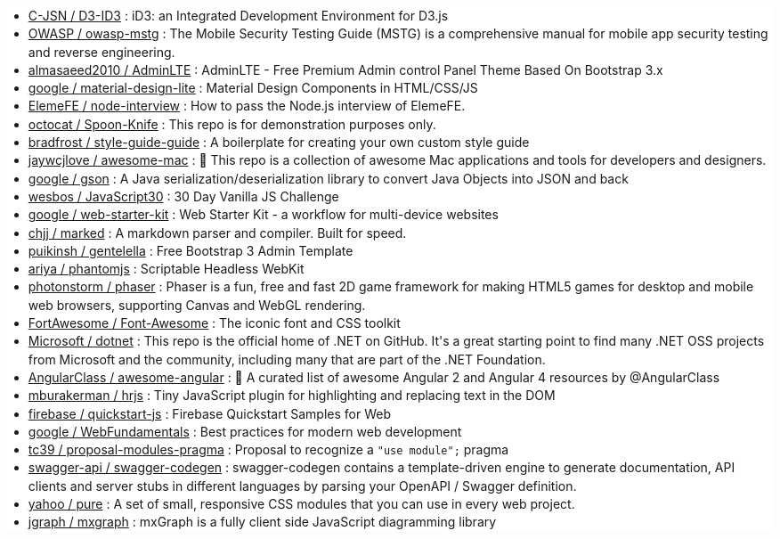 - [C-JSN / D3-ID3](https://github.com/C-JSN/D3-ID3) : iD3: an Integrated Development Environment for D3.js
- [OWASP / owasp-mstg](https://github.com/OWASP/owasp-mstg) : The Mobile Security Testing Guide (MSTG) is a comprehensive manual for mobile app security testing and reverse engineering.
- [almasaeed2010 / AdminLTE](https://github.com/almasaeed2010/AdminLTE) : AdminLTE - Free Premium Admin control Panel Theme Based On Bootstrap 3.x
- [google / material-design-lite](https://github.com/google/material-design-lite) : Material Design Components in HTML/CSS/JS
- [ElemeFE / node-interview](https://github.com/ElemeFE/node-interview) : How to pass the Node.js interview of ElemeFE.
- [octocat / Spoon-Knife](https://github.com/octocat/Spoon-Knife) : This repo is for demonstration purposes only.
- [bradfrost / style-guide-guide](https://github.com/bradfrost/style-guide-guide) : A boilerplate for creating your own custom style guide
- [jaywcjlove / awesome-mac](https://github.com/jaywcjlove/awesome-mac) :  This repo is a collection of awesome Mac applications and tools for developers and designers.
- [google / gson](https://github.com/google/gson) : A Java serialization/deserialization library to convert Java Objects into JSON and back
- [wesbos / JavaScript30](https://github.com/wesbos/JavaScript30) : 30 Day Vanilla JS Challenge
- [google / web-starter-kit](https://github.com/google/web-starter-kit) : Web Starter Kit - a workflow for multi-device websites
- [chjj / marked](https://github.com/chjj/marked) : A markdown parser and compiler. Built for speed.
- [puikinsh / gentelella](https://github.com/puikinsh/gentelella) : Free Bootstrap 3 Admin Template
- [ariya / phantomjs](https://github.com/ariya/phantomjs) : Scriptable Headless WebKit
- [photonstorm / phaser](https://github.com/photonstorm/phaser) : Phaser is a fun, free and fast 2D game framework for making HTML5 games for desktop and mobile web browsers, supporting Canvas and WebGL rendering.
- [FortAwesome / Font-Awesome](https://github.com/FortAwesome/Font-Awesome) : The iconic font and CSS toolkit
- [Microsoft / dotnet](https://github.com/Microsoft/dotnet) : This repo is the official home of .NET on GitHub. It's a great starting point to find many .NET OSS projects from Microsoft and the community, including many that are part of the .NET Foundation.
- [AngularClass / awesome-angular](https://github.com/AngularClass/awesome-angular) : 📄 A curated list of awesome Angular 2 and Angular 4 resources by @AngularClass
- [mburakerman / hrjs](https://github.com/mburakerman/hrjs) : Tiny JavaScript plugin for highlighting and replacing text in the DOM
- [firebase / quickstart-js](https://github.com/firebase/quickstart-js) : Firebase Quickstart Samples for Web
- [google / WebFundamentals](https://github.com/google/WebFundamentals) : Best practices for modern web development
- [tc39 / proposal-modules-pragma](https://github.com/tc39/proposal-modules-pragma) : Proposal to recognize a `"use module";` pragma
- [swagger-api / swagger-codegen](https://github.com/swagger-api/swagger-codegen) : swagger-codegen contains a template-driven engine to generate documentation, API clients and server stubs in different languages by parsing your OpenAPI / Swagger definition.
- [yahoo / pure](https://github.com/yahoo/pure) : A set of small, responsive CSS modules that you can use in every web project.
- [jgraph / mxgraph](https://github.com/jgraph/mxgraph) : mxGraph is a fully client side JavaScript diagramming library
